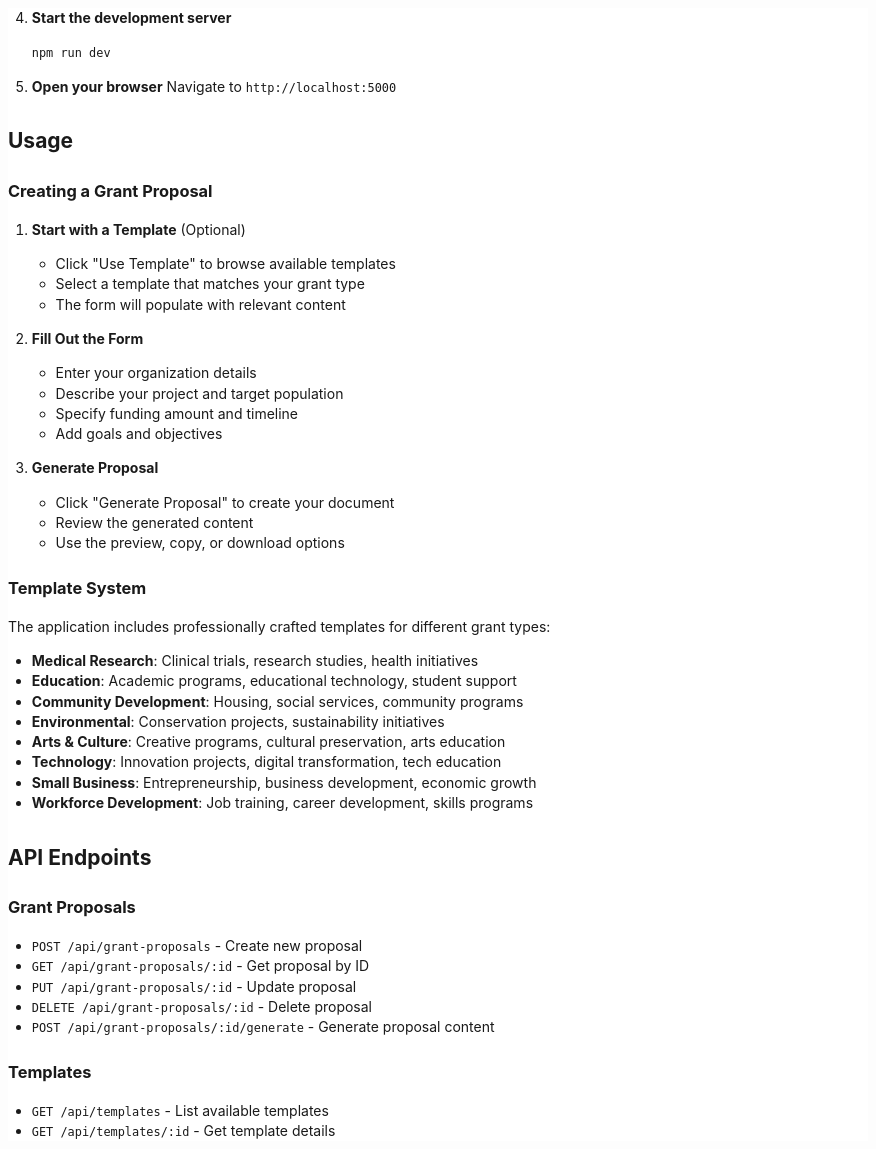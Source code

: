 4. **Start the development server**
   ```bash
   npm run dev
   ```

5. **Open your browser**
   Navigate to `http://localhost:5000`

## Usage

### Creating a Grant Proposal

1. **Start with a Template** (Optional)
   - Click "Use Template" to browse available templates
   - Select a template that matches your grant type
   - The form will populate with relevant content

2. **Fill Out the Form**
   - Enter your organization details
   - Describe your project and target population
   - Specify funding amount and timeline
   - Add goals and objectives

3. **Generate Proposal**
   - Click "Generate Proposal" to create your document
   - Review the generated content
   - Use the preview, copy, or download options

### Template System

The application includes professionally crafted templates for different grant types:

- **Medical Research**: Clinical trials, research studies, health initiatives
- **Education**: Academic programs, educational technology, student support
- **Community Development**: Housing, social services, community programs
- **Environmental**: Conservation projects, sustainability initiatives
- **Arts & Culture**: Creative programs, cultural preservation, arts education
- **Technology**: Innovation projects, digital transformation, tech education
- **Small Business**: Entrepreneurship, business development, economic growth
- **Workforce Development**: Job training, career development, skills programs

## API Endpoints

### Grant Proposals
- `POST /api/grant-proposals` - Create new proposal
- `GET /api/grant-proposals/:id` - Get proposal by ID
- `PUT /api/grant-proposals/:id` - Update proposal
- `DELETE /api/grant-proposals/:id` - Delete proposal
- `POST /api/grant-proposals/:id/generate` - Generate proposal content

### Templates
- `GET /api/templates` - List available templates
- `GET /api/templates/:id` - Get template details
